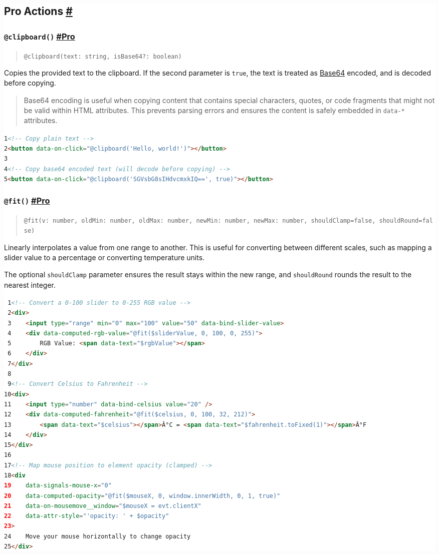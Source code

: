 ## Pro Actions [#](#pro-actions)

### `@clipboard()` [#](#clipboard)[Pro](/reference/datastar_pro)

> `@clipboard(text: string, isBase64?: boolean)`

Copies the provided text to the clipboard. If the second parameter is `true`, the text is treated as [Base64](https://developer.mozilla.org/en-US/docs/Glossary/Base64) encoded, and is decoded before copying.

> Base64 encoding is useful when copying content that contains special characters, quotes, or code fragments that might not be valid within HTML attributes. This prevents parsing errors and ensures the content is safely embedded in `data-*` attributes.

```html
1<!-- Copy plain text -->
2<button data-on-click="@clipboard('Hello, world!')"></button>
3
4<!-- Copy base64 encoded text (will decode before copying) -->
5<button data-on-click="@clipboard('SGVsbG8sIHdvcmxkIQ==', true)"></button>
```

### `@fit()` [#](#fit)[Pro](/reference/datastar_pro)

> `@fit(v: number, oldMin: number, oldMax: number, newMin: number, newMax: number, shouldClamp=false, shouldRound=false)`

Linearly interpolates a value from one range to another. This is useful for converting between different scales, such as mapping a slider value to a percentage or converting temperature units.

The optional `shouldClamp` parameter ensures the result stays within the new range, and `shouldRound` rounds the result to the nearest integer.

```html
 1<!-- Convert a 0-100 slider to 0-255 RGB value -->
 2<div>
 3    <input type="range" min="0" max="100" value="50" data-bind-slider-value>
 4    <div data-computed-rgb-value="@fit($sliderValue, 0, 100, 0, 255)">
 5        RGB Value: <span data-text="$rgbValue"></span>
 6    </div>
 7</div>
 8
 9<!-- Convert Celsius to Fahrenheit -->
10<div>
11    <input type="number" data-bind-celsius value="20" />
12    <div data-computed-fahrenheit="@fit($celsius, 0, 100, 32, 212)">
13        <span data-text="$celsius"></span>Â°C = <span data-text="$fahrenheit.toFixed(1)"></span>Â°F
14    </div>
15</div>
16
17<!-- Map mouse position to element opacity (clamped) -->
18<div
19    data-signals-mouse-x="0"
20    data-computed-opacity="@fit($mouseX, 0, window.innerWidth, 0, 1, true)"
21    data-on-mousemove__window="$mouseX = evt.clientX"
22    data-attr-style="'opacity: ' + $opacity"
23>
24    Move your mouse horizontally to change opacity
25</div>
```